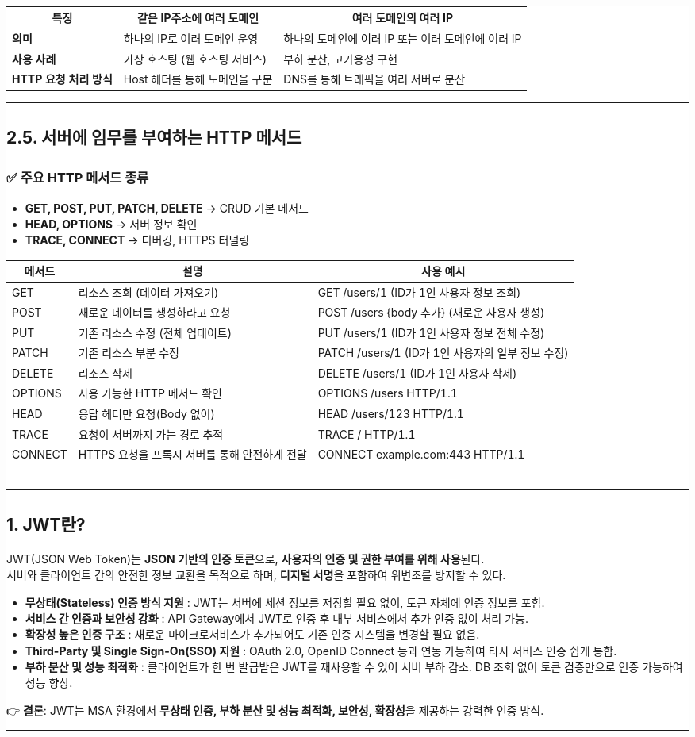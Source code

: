 | **특징** | 같은 IP주소에 여러 도메인 | 여러 도메인의 여러 IP |
| --- | --- | --- |
| **의미** | 하나의 IP로 여러 도메인 운영 | 하나의 도메인에 여러 IP 또는 여러 도메인에 여러 IP |
| **사용 사례** | 가상 호스팅 (웹 호스팅 서비스) | 부하 분산, 고가용성 구현 |
| **HTTP 요청 처리 방식** | Host 헤더를 통해 도메인을 구분 | DNS를 통해 트래픽을 여러 서버로 분산 |

---

## 2.5. 서버에 임무를 부여하는 HTTP 메서드

### ✅ 주요 HTTP 메서드 종류

- **GET, POST, PUT, PATCH, DELETE** → CRUD 기본 메서드
- **HEAD, OPTIONS** → 서버 정보 확인
- **TRACE, CONNECT** → 디버깅, HTTPS 터널링

| **메서드** | **설명** | **사용 예시** |
| --- | --- | --- |
| GET | 리소스 조회 (데이터 가져오기) | GET /users/1 (ID가 1인 사용자 정보 조회) |
| POST | 새로운 데이터를 생성하라고 요청 | POST /users {body 추가} (새로운 사용자 생성) |
| PUT | 기존 리소스 수정 (전체 업데이트) | PUT /users/1 (ID가 1인 사용자 정보 전체 수정) |
| PATCH | 기존 리소스 부분 수정 | PATCH /users/1 (ID가 1인 사용자의 일부 정보 수정) |
| DELETE | 리소스 삭제 | DELETE /users/1 (ID가 1인 사용자 삭제) |
| OPTIONS | 사용 가능한 HTTP 메서드 확인 | OPTIONS /users HTTP/1.1 |
| HEAD | 응답 헤더만 요청(Body 없이) | HEAD /users/123 HTTP/1.1 |
| TRACE | 요청이 서버까지 가는 경로 추적 | TRACE / HTTP/1.1 |
| CONNECT | HTTPS 요청을 프록시 서버를 통해 안전하게 전달 | CONNECT example.com:443 HTTP/1.1 |

---
---

## 1. **JWT란?**

JWT(JSON Web Token)는 **JSON 기반의 인증 토큰**으로, **사용자의 인증 및 권한 부여를 위해 사용**된다.  
서버와 클라이언트 간의 안전한 정보 교환을 목적으로 하며, **디지털 서명**을 포함하여 위변조를 방지할 수 있다.

- **무상태(Stateless) 인증 방식 지원** : JWT는 서버에 세션 정보를 저장할 필요 없이, 토큰 자체에 인증 정보를 포함.
- **서비스 간 인증과 보안성 강화** : API Gateway에서 JWT로 인증 후 내부 서비스에서 추가 인증 없이 처리 가능.
- **확장성 높은 인증 구조** : 새로운 마이크로서비스가 추가되어도 기존 인증 시스템을 변경할 필요 없음.
- **Third-Party 및 Single Sign-On(SSO) 지원** : OAuth 2.0, OpenID Connect 등과 연동 가능하여 타사 서비스 인증 쉽게 통합.
- **부하 분산 및 성능 최적화** : 클라이언트가 한 번 발급받은 JWT를 재사용할 수 있어 서버 부하 감소. DB 조회 없이 토큰 검증만으로 인증 가능하여 성능 향상.

👉 **결론**: JWT는 MSA 환경에서 **무상태 인증, 부하 분산 및 성능 최적화, 보안성, 확장성**을 제공하는 강력한 인증 방식.

---